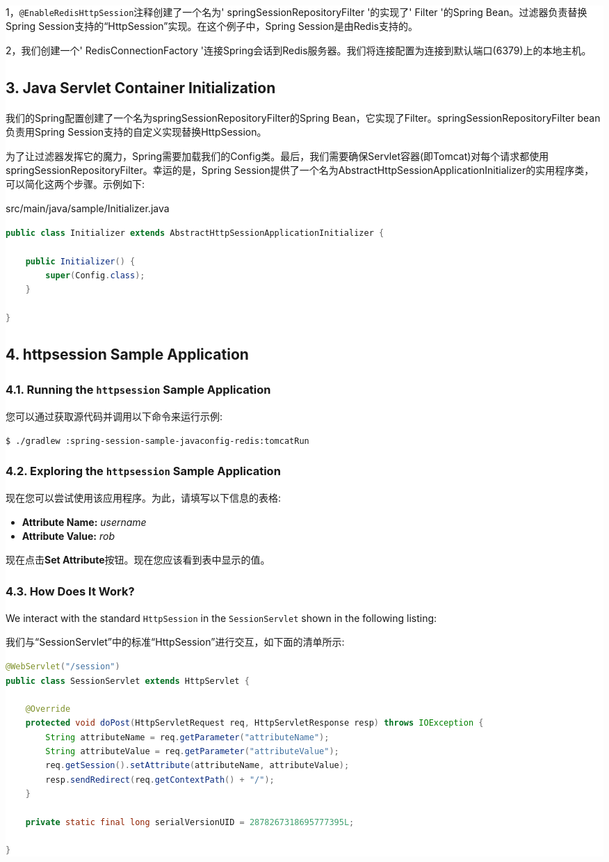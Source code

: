 1，` @EnableRedisHttpSession `注释创建了一个名为' springSessionRepositoryFilter '的实现了' Filter '的Spring Bean。过滤器负责替换Spring Session支持的“HttpSession”实现。在这个例子中，Spring Session是由Redis支持的。

2，我们创建一个' RedisConnectionFactory '连接Spring会话到Redis服务器。我们将连接配置为连接到默认端口(6379)上的本地主机。

## 3. Java Servlet Container Initialization

我们的Spring配置创建了一个名为springSessionRepositoryFilter的Spring Bean，它实现了Filter。springSessionRepositoryFilter bean负责用Spring Session支持的自定义实现替换HttpSession。

为了让过滤器发挥它的魔力，Spring需要加载我们的Config类。最后，我们需要确保Servlet容器(即Tomcat)对每个请求都使用springSessionRepositoryFilter。幸运的是，Spring Session提供了一个名为AbstractHttpSessionApplicationInitializer的实用程序类，可以简化这两个步骤。示例如下:

src/main/java/sample/Initializer.java

```java
public class Initializer extends AbstractHttpSessionApplicationInitializer { 

	public Initializer() {
		super(Config.class); 
	}

}
```

##  4. httpsession Sample Application

### 4.1. Running the `httpsession` Sample Application

您可以通过获取源代码并调用以下命令来运行示例:

```sh
$ ./gradlew :spring-session-sample-javaconfig-redis:tomcatRun
```

### 4.2. Exploring the `httpsession` Sample Application

现在您可以尝试使用该应用程序。为此，请填写以下信息的表格:

- **Attribute Name:** *username*
- **Attribute Value:** *rob*

现在点击**Set Attribute**按钮。现在您应该看到表中显示的值。

### 4.3. How Does It Work?

We interact with the standard `HttpSession` in the `SessionServlet` shown in the following listing:

我们与“SessionServlet”中的标准“HttpSession”进行交互，如下面的清单所示:

```java
@WebServlet("/session")
public class SessionServlet extends HttpServlet {

	@Override
	protected void doPost(HttpServletRequest req, HttpServletResponse resp) throws IOException {
		String attributeName = req.getParameter("attributeName");
		String attributeValue = req.getParameter("attributeValue");
		req.getSession().setAttribute(attributeName, attributeValue);
		resp.sendRedirect(req.getContextPath() + "/");
	}

	private static final long serialVersionUID = 2878267318695777395L;

}
```
